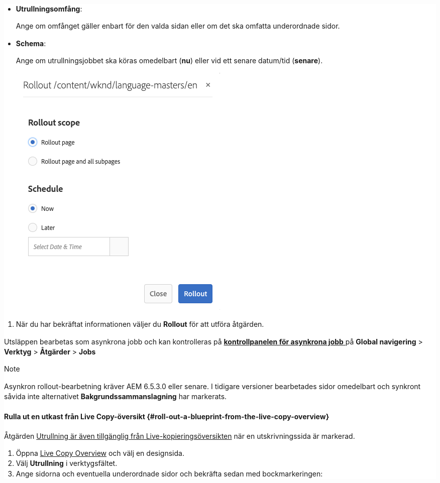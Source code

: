    * **Utrullningsomfång**:

     Ange om omfånget gäller enbart för den valda sidan eller om det ska omfatta underordnade sidor.

   * **Schema**:

     Ange om utrullningsjobbet ska köras omedelbart (**nu**) eller vid ett senare datum/tid (**senare**).

     ![Ange schemat](assets/rollout-live-copy.png)

1. När du har bekräftat informationen väljer du **Rollout** för att utföra åtgärden.

Utsläppen bearbetas som asynkrona jobb och kan kontrolleras på [**kontrollpanelen för asynkrona jobb** ](asynchronous-jobs.md#monitor-the-status-of-asynchronous-operations) på **Global navigering** > **Verktyg** > **Åtgärder** > **Jobs**

>[!NOTE]
>
>Asynkron rollout-bearbetning kräver AEM 6.5.3.0 eller senare. I tidigare versioner bearbetades sidor omedelbart och synkront såvida inte alternativet **Bakgrundssammanslagning** har markerats.

#### Rulla ut en utkast från Live Copy-översikt {#roll-out-a-blueprint-from-the-live-copy-overview}

Åtgärden [Utrullning är även tillgänglig från Live-kopieringsöversikten](/help/sites-administering/msm-livecopy-overview.md#using-the-live-copy-overview) när en utskrivningssida är markerad.

1. Öppna [Live Copy Overview](/help/sites-administering/msm-livecopy-overview.md#using-the-live-copy-overview) och välj en designsida.
1. Välj **Utrullning** i verktygsfältet.
1. Ange sidorna och eventuella underordnade sidor och bekräfta sedan med bockmarkeringen:
